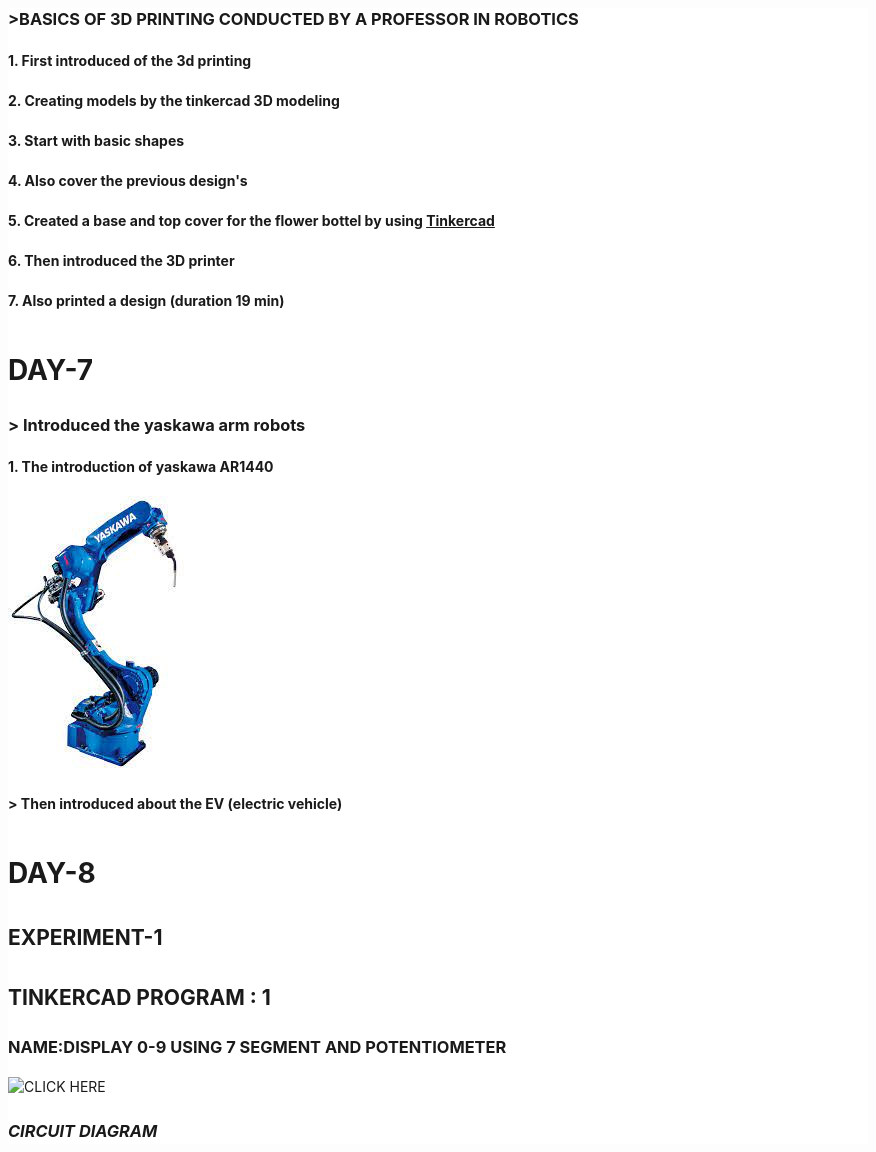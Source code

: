 ### >BASICS OF 3D PRINTING CONDUCTED BY A PROFESSOR IN ROBOTICS

#### 1. First introduced of the 3d printing
#### 2. Creating  models by the tinkercad 3D modeling
#### 3. Start with basic shapes
#### 4. Also cover the previous design's
#### 5. Created a base and top cover for the flower bottel by using [Tinkercad](https://www.tinkercad.com/)
#### 6. Then introduced the 3D printer 
#### 7. Also printed a design (duration 19 min)
# DAY-7
### > Introduced the yaskawa arm robots
#### 1. The introduction of yaskawa AR1440 
![image](https://github.com/mohammedroshankr/10-days-internship/blob/main/img/DAY-4/robotics.jpeg)
#### > Then introduced about the EV (electric vehicle)

# DAY-8
## EXPERIMENT-1
## TINKERCAD PROGRAM : 1
### NAME:DISPLAY 0-9 USING 7 SEGMENT AND POTENTIOMETER
![CLICK HERE](https://www.tinkercad.com/things/0d2dpczc7uL-0-to-9-display-using-potentiometer/editel)
 ### *CIRCUIT DIAGRAM*